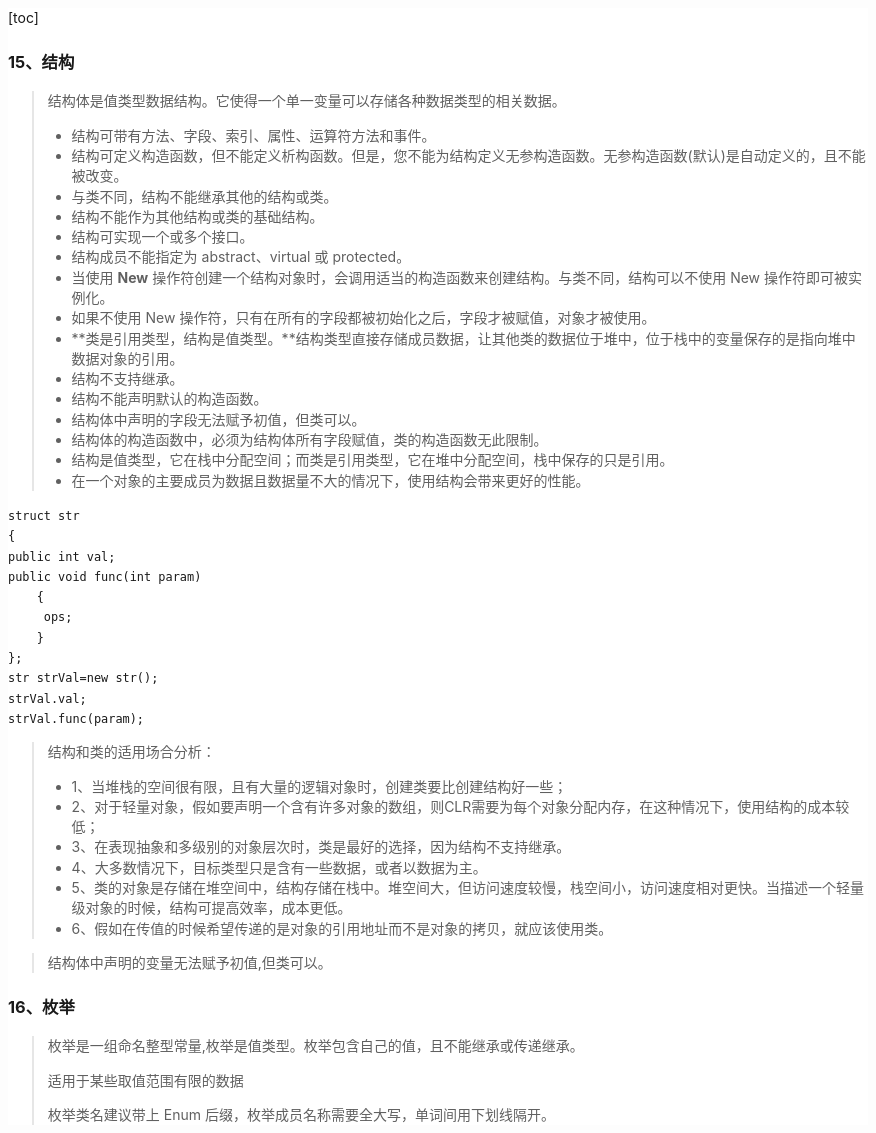 [toc]

### 15、结构

> 结构体是值类型数据结构。它使得一个单一变量可以存储各种数据类型的相关数据。
>
> - 结构可带有方法、字段、索引、属性、运算符方法和事件。
> - 结构可定义构造函数，但不能定义析构函数。但是，您不能为结构定义无参构造函数。无参构造函数(默认)是自动定义的，且不能被改变。
> - 与类不同，结构不能继承其他的结构或类。
> - 结构不能作为其他结构或类的基础结构。
> - 结构可实现一个或多个接口。
> - 结构成员不能指定为 abstract、virtual 或 protected。
> - 当使用 **New** 操作符创建一个结构对象时，会调用适当的构造函数来创建结构。与类不同，结构可以不使用 New 操作符即可被实例化。
> - 如果不使用 New 操作符，只有在所有的字段都被初始化之后，字段才被赋值，对象才被使用。
> - **类是引用类型，结构是值类型。**结构类型直接存储成员数据，让其他类的数据位于堆中，位于栈中的变量保存的是指向堆中数据对象的引用。
> - 结构不支持继承。
> - 结构不能声明默认的构造函数。
> - 结构体中声明的字段无法赋予初值，但类可以。
> - 结构体的构造函数中，必须为结构体所有字段赋值，类的构造函数无此限制。
> - 结构是值类型，它在栈中分配空间；而类是引用类型，它在堆中分配空间，栈中保存的只是引用。
> - 在一个对象的主要成员为数据且数据量不大的情况下，使用结构会带来更好的性能。

```
struct str
{
public int val;
public void func(int param)
	{
   	 ops;
	}
};
str strVal=new str();
strVal.val;
strVal.func(param);

```

>结构和类的适用场合分析：
>
>-  1、当堆栈的空间很有限，且有大量的逻辑对象时，创建类要比创建结构好一些；
>-  2、对于轻量对象，假如要声明一个含有许多对象的数组，则CLR需要为每个对象分配内存，在这种情况下，使用结构的成本较低；
>-  3、在表现抽象和多级别的对象层次时，类是最好的选择，因为结构不支持继承。
>-  4、大多数情况下，目标类型只是含有一些数据，或者以数据为主。
>-  5、类的对象是存储在堆空间中，结构存储在栈中。堆空间大，但访问速度较慢，栈空间小，访问速度相对更快。当描述一个轻量级对象的时候，结构可提高效率，成本更低。
>-  6、假如在传值的时候希望传递的是对象的引用地址而不是对象的拷贝，就应该使用类。

> 结构体中声明的变量无法赋予初值,但类可以。

### 16、枚举

> 枚举是一组命名整型常量,枚举是值类型。枚举包含自己的值，且不能继承或传递继承。
>
> 适用于某些取值范围有限的数据
>
> 枚举类名建议带上 Enum 后缀，枚举成员名称需要全大写，单词间用下划线隔开。
